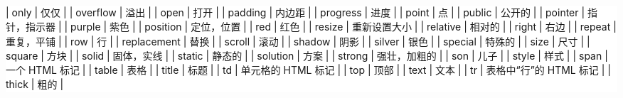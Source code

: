 | only         | 仅仅                                          |
| overflow     | 溢出                                          |
| open         | 打开                                          |
| padding      | 内边距                                        |
| progress     | 进度                                          |
| point        | 点                                            |
| public       | 公开的                                        |
| pointer      | 指针，指示器                                  |
| purple       | 紫色                                          |
| position     | 定位，位置                                    |
| red          | 红色                                          |
| resize       | 重新设置大小                                  |
| relative     | 相对的                                        |
| right        | 右边                                          |
| repeat       | 重复，平铺                                    |
| row          | 行                                            |
| replacement  | 替换                                          |
| scroll       | 滚动                                          |
| shadow       | 阴影                                          |
| silver       | 银色                                          |
| special      | 特殊的                                        |
| size         | 尺寸                                          |
| square       | 方块                                          |
| solid        | 固体，实线                                    |
| static       | 静态的                                        |
| solution     | 方案                                          |
| strong       | 强壮，加粗的                                  |
| son          | 儿子                                          |
| style        | 样式                                          |
| span         | 一个 HTML 标记                                |
| table        | 表格                                          |
| title        | 标题                                          |
| td           | 单元格的 HTML 标记                            |
| top          | 顶部                                          |
| text         | 文本                                          |
| tr           | 表格中“行”的 HTML 标记                        |
| thick        | 粗的                                          |